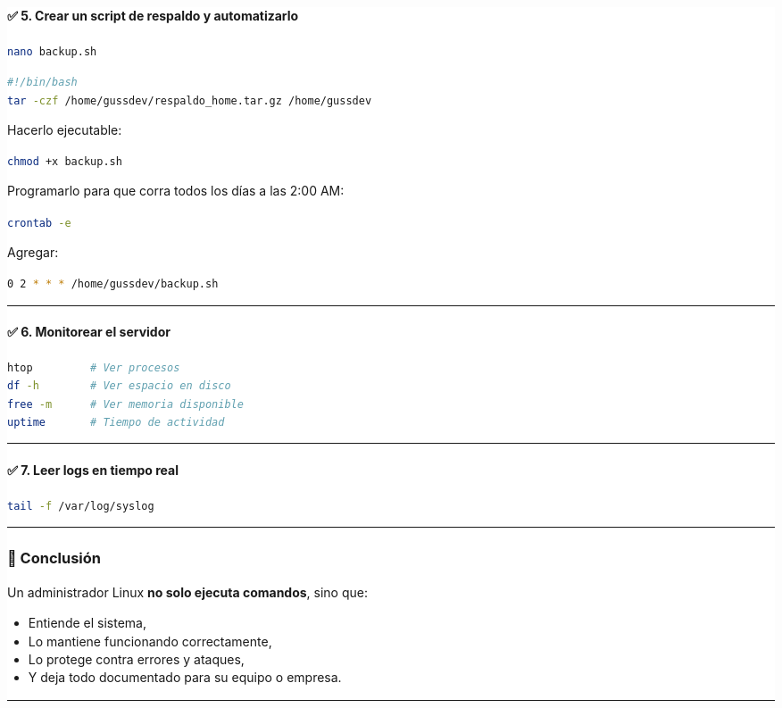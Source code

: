 
#### ✅ 5. Crear un script de respaldo y automatizarlo

```bash
nano backup.sh
```

```bash
#!/bin/bash
tar -czf /home/gussdev/respaldo_home.tar.gz /home/gussdev
```

Hacerlo ejecutable:

```bash
chmod +x backup.sh
```

Programarlo para que corra todos los días a las 2:00 AM:

```bash
crontab -e
```

Agregar:

```bash
0 2 * * * /home/gussdev/backup.sh
```

---

#### ✅ 6. Monitorear el servidor

```bash
htop         # Ver procesos
df -h        # Ver espacio en disco
free -m      # Ver memoria disponible
uptime       # Tiempo de actividad
```

---

#### ✅ 7. Leer logs en tiempo real

```bash
tail -f /var/log/syslog
```

---

### 🧠 Conclusión

Un administrador Linux **no solo ejecuta comandos**, sino que:

- Entiende el sistema,
- Lo mantiene funcionando correctamente,
- Lo protege contra errores y ataques,
- Y deja todo documentado para su equipo o empresa.

---
